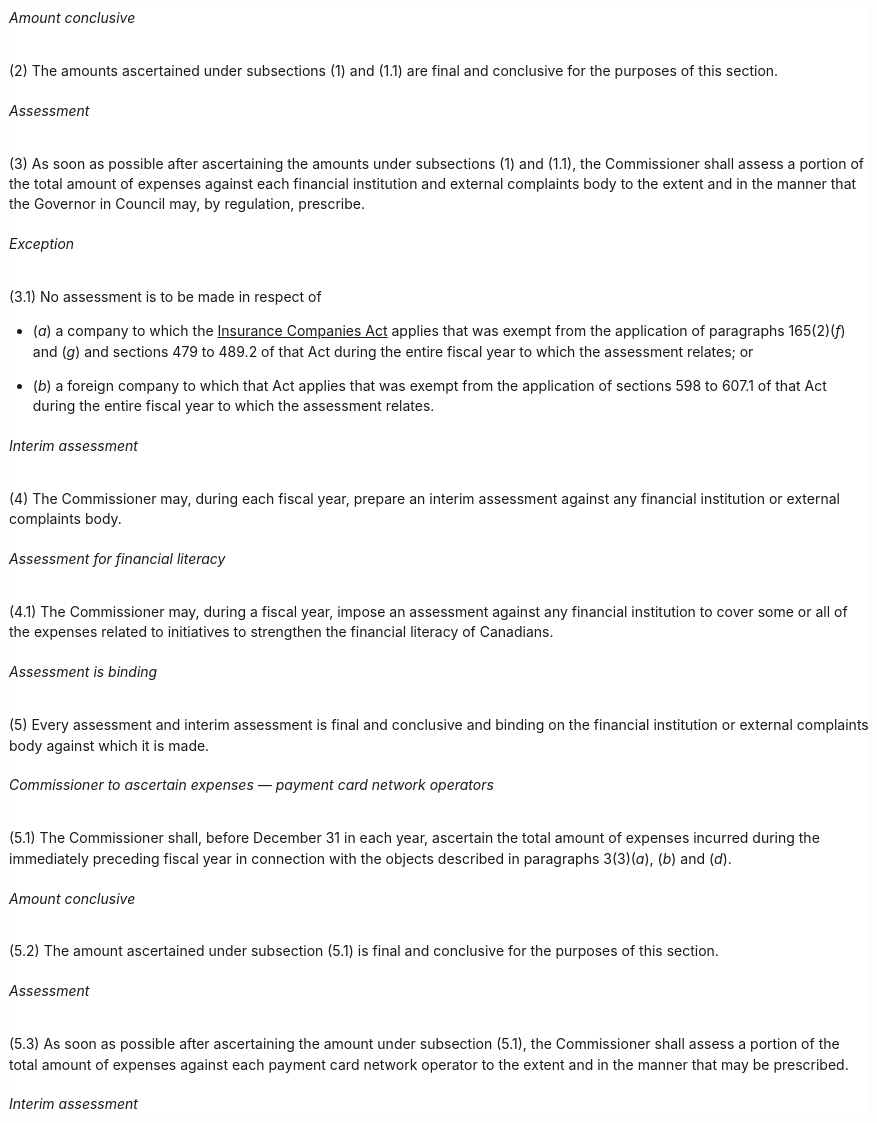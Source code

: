###### Amount conclusive

(2) The amounts ascertained under subsections (1) and (1.1) are final and conclusive for the purposes of this section.

###### Assessment

(3) As soon as possible after ascertaining the amounts under subsections (1) and (1.1), the Commissioner shall assess a portion of the total amount of expenses against each financial institution and external complaints body to the extent and in the manner that the Governor in Council may, by regulation, prescribe.

###### Exception

(3.1) No assessment is to be made in respect of

  * (_a_) a company to which the [Insurance Companies Act](/canada/eng/acts/I/I-11.8.md) applies that was exempt from the application of paragraphs 165(2)(_f_) and (_g_) and sections 479 to 489.2 of that Act during the entire fiscal year to which the assessment relates; or

  * (_b_) a foreign company to which that Act applies that was exempt from the application of sections 598 to 607.1 of that Act during the entire fiscal year to which the assessment relates.

###### Interim assessment

(4) The Commissioner may, during each fiscal year, prepare an interim assessment against any financial institution or external complaints body.

###### Assessment for financial literacy

(4.1) The Commissioner may, during a fiscal year, impose an assessment against any financial institution to cover some or all of the expenses related to initiatives to strengthen the financial literacy of Canadians.

###### Assessment is binding

(5) Every assessment and interim assessment is final and conclusive and binding on the financial institution or external complaints body against which it is made.

###### Commissioner to ascertain expenses — payment card network operators

(5.1) The Commissioner shall, before December 31 in each year, ascertain the total amount of expenses incurred during the immediately preceding fiscal year in connection with the objects described in paragraphs 3(3)(_a_), (_b_) and (_d_).

###### Amount conclusive

(5.2) The amount ascertained under subsection (5.1) is final and conclusive for the purposes of this section.

###### Assessment

(5.3) As soon as possible after ascertaining the amount under subsection (5.1), the Commissioner shall assess a portion of the total amount of expenses against each payment card network operator to the extent and in the manner that may be prescribed.

###### Interim assessment
